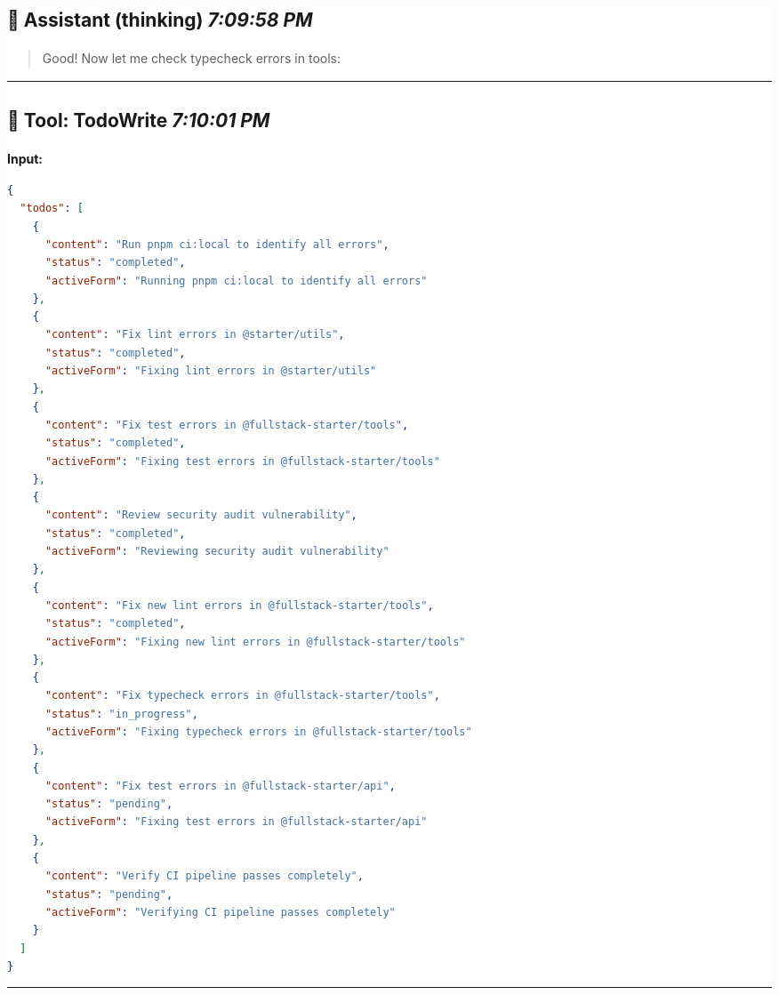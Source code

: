
## 🧠 Assistant (thinking) _7:09:58 PM_

> 
> 
> 
> 
> Good! Now let me check typecheck errors in tools:

---

## 🔧 Tool: TodoWrite _7:10:01 PM_

**Input:**
```json
{
  "todos": [
    {
      "content": "Run pnpm ci:local to identify all errors",
      "status": "completed",
      "activeForm": "Running pnpm ci:local to identify all errors"
    },
    {
      "content": "Fix lint errors in @starter/utils",
      "status": "completed",
      "activeForm": "Fixing lint errors in @starter/utils"
    },
    {
      "content": "Fix test errors in @fullstack-starter/tools",
      "status": "completed",
      "activeForm": "Fixing test errors in @fullstack-starter/tools"
    },
    {
      "content": "Review security audit vulnerability",
      "status": "completed",
      "activeForm": "Reviewing security audit vulnerability"
    },
    {
      "content": "Fix new lint errors in @fullstack-starter/tools",
      "status": "completed",
      "activeForm": "Fixing new lint errors in @fullstack-starter/tools"
    },
    {
      "content": "Fix typecheck errors in @fullstack-starter/tools",
      "status": "in_progress",
      "activeForm": "Fixing typecheck errors in @fullstack-starter/tools"
    },
    {
      "content": "Fix test errors in @fullstack-starter/api",
      "status": "pending",
      "activeForm": "Fixing test errors in @fullstack-starter/api"
    },
    {
      "content": "Verify CI pipeline passes completely",
      "status": "pending",
      "activeForm": "Verifying CI pipeline passes completely"
    }
  ]
}
```

---
